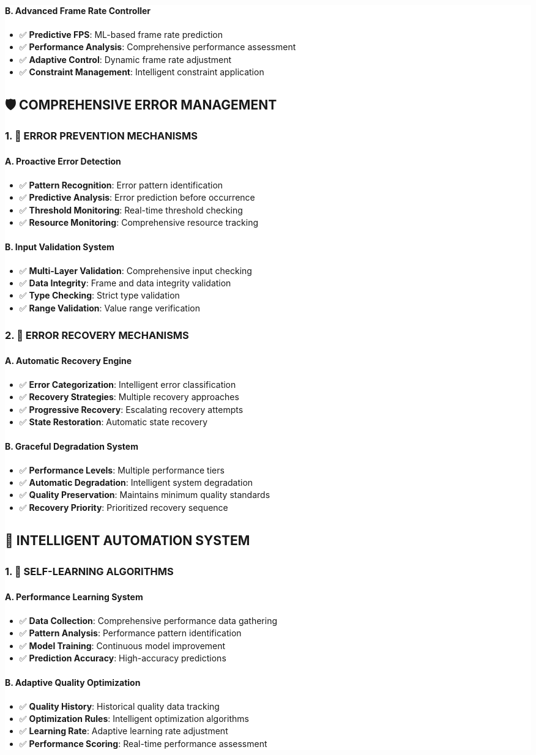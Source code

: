 #### **B. Advanced Frame Rate Controller**
- ✅ **Predictive FPS**: ML-based frame rate prediction
- ✅ **Performance Analysis**: Comprehensive performance assessment
- ✅ **Adaptive Control**: Dynamic frame rate adjustment
- ✅ **Constraint Management**: Intelligent constraint application

## 🛡️ **COMPREHENSIVE ERROR MANAGEMENT**

### **1. 🎯 ERROR PREVENTION MECHANISMS**

#### **A. Proactive Error Detection**
- ✅ **Pattern Recognition**: Error pattern identification
- ✅ **Predictive Analysis**: Error prediction before occurrence
- ✅ **Threshold Monitoring**: Real-time threshold checking
- ✅ **Resource Monitoring**: Comprehensive resource tracking

#### **B. Input Validation System**
- ✅ **Multi-Layer Validation**: Comprehensive input checking
- ✅ **Data Integrity**: Frame and data integrity validation
- ✅ **Type Checking**: Strict type validation
- ✅ **Range Validation**: Value range verification

### **2. 🔄 ERROR RECOVERY MECHANISMS**

#### **A. Automatic Recovery Engine**
- ✅ **Error Categorization**: Intelligent error classification
- ✅ **Recovery Strategies**: Multiple recovery approaches
- ✅ **Progressive Recovery**: Escalating recovery attempts
- ✅ **State Restoration**: Automatic state recovery

#### **B. Graceful Degradation System**
- ✅ **Performance Levels**: Multiple performance tiers
- ✅ **Automatic Degradation**: Intelligent system degradation
- ✅ **Quality Preservation**: Maintains minimum quality standards
- ✅ **Recovery Priority**: Prioritized recovery sequence

## 🧠 **INTELLIGENT AUTOMATION SYSTEM**

### **1. 🤖 SELF-LEARNING ALGORITHMS**

#### **A. Performance Learning System**
- ✅ **Data Collection**: Comprehensive performance data gathering
- ✅ **Pattern Analysis**: Performance pattern identification
- ✅ **Model Training**: Continuous model improvement
- ✅ **Prediction Accuracy**: High-accuracy predictions

#### **B. Adaptive Quality Optimization**
- ✅ **Quality History**: Historical quality data tracking
- ✅ **Optimization Rules**: Intelligent optimization algorithms
- ✅ **Learning Rate**: Adaptive learning rate adjustment
- ✅ **Performance Scoring**: Real-time performance assessment
